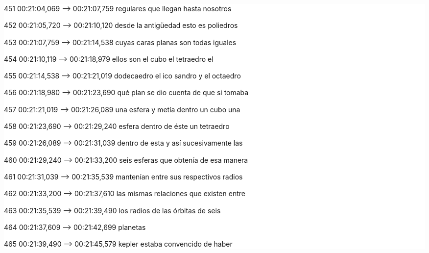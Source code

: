 451
00:21:04,069 --> 00:21:07,759
regulares que llegan hasta nosotros

452
00:21:05,720 --> 00:21:10,120
desde la antigüedad esto es poliedros

453
00:21:07,759 --> 00:21:14,538
cuyas caras planas son todas iguales

454
00:21:10,119 --> 00:21:18,979
ellos son el cubo el tetraedro el

455
00:21:14,538 --> 00:21:21,019
dodecaedro el ico sandro y el octaedro

456
00:21:18,980 --> 00:21:23,690
qué plan se dio cuenta de que si tomaba

457
00:21:21,019 --> 00:21:26,089
una esfera y metía dentro un cubo una

458
00:21:23,690 --> 00:21:29,240
esfera dentro de éste un tetraedro

459
00:21:26,089 --> 00:21:31,039
dentro de esta y así sucesivamente las

460
00:21:29,240 --> 00:21:33,200
seis esferas que obtenía de esa manera

461
00:21:31,039 --> 00:21:35,539
mantenían entre sus respectivos radios

462
00:21:33,200 --> 00:21:37,610
las mismas relaciones que existen entre

463
00:21:35,539 --> 00:21:39,490
los radios de las órbitas de seis

464
00:21:37,609 --> 00:21:42,699
planetas

465
00:21:39,490 --> 00:21:45,579
kepler estaba convencido de haber
